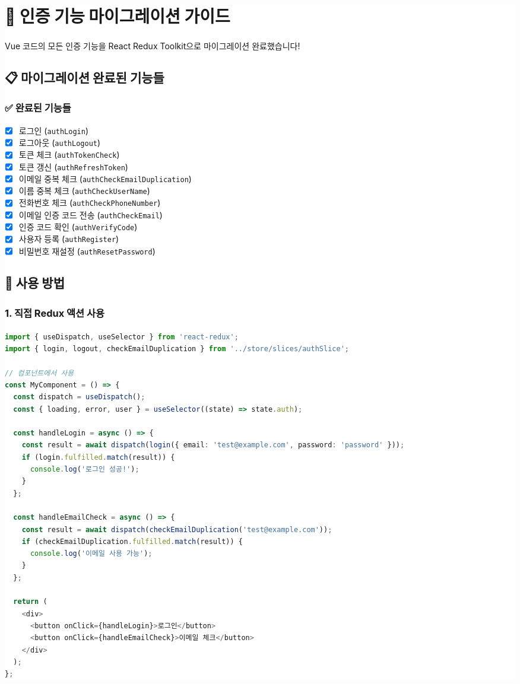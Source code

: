 # 🔐 인증 기능 마이그레이션 가이드

Vue 코드의 모든 인증 기능을 React Redux Toolkit으로 마이그레이션 완료했습니다!

## 📋 마이그레이션 완료된 기능들

### ✅ 완료된 기능들
- [x] 로그인 (`authLogin`)
- [x] 로그아웃 (`authLogout`)
- [x] 토큰 체크 (`authTokenCheck`)
- [x] 토큰 갱신 (`authRefreshToken`)
- [x] 이메일 중복 체크 (`authCheckEmailDuplication`)
- [x] 이름 중복 체크 (`authCheckUserName`)
- [x] 전화번호 체크 (`authCheckPhoneNumber`)
- [x] 이메일 인증 코드 전송 (`authCheckEmail`)
- [x] 인증 코드 확인 (`authVerifyCode`)
- [x] 사용자 등록 (`authRegister`)
- [x] 비밀번호 재설정 (`authResetPassword`)

## 🚀 사용 방법

### 1. 직접 Redux 액션 사용

```typescript
import { useDispatch, useSelector } from 'react-redux';
import { login, logout, checkEmailDuplication } from '../store/slices/authSlice';

// 컴포넌트에서 사용
const MyComponent = () => {
  const dispatch = useDispatch();
  const { loading, error, user } = useSelector((state) => state.auth);

  const handleLogin = async () => {
    const result = await dispatch(login({ email: 'test@example.com', password: 'password' }));
    if (login.fulfilled.match(result)) {
      console.log('로그인 성공!');
    }
  };

  const handleEmailCheck = async () => {
    const result = await dispatch(checkEmailDuplication('test@example.com'));
    if (checkEmailDuplication.fulfilled.match(result)) {
      console.log('이메일 사용 가능');
    }
  };

  return (
    <div>
      <button onClick={handleLogin}>로그인</button>
      <button onClick={handleEmailCheck}>이메일 체크</button>
    </div>
  );
};
```
